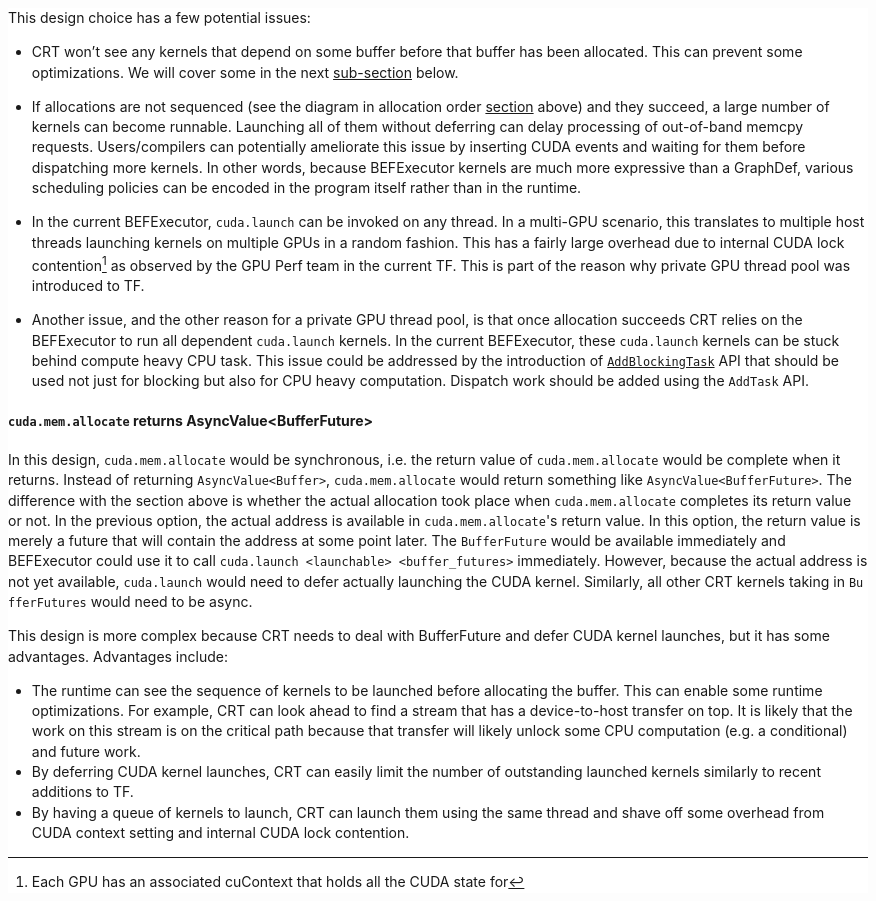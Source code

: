 This design choice has a few potential issues:

*   CRT won’t see any kernels that depend on some buffer before that buffer has
    been allocated. This can prevent some optimizations. We will cover some in
    the next [sub-section](#cuda-mem-allocate-returns-asyncvalue<bufferfuture>)
    below.
*   If allocations are not sequenced (see the diagram in allocation order
    [section](#allocate-in-order-potentially-outside-of-cuda-mem-allocate-call)
    above) and they succeed, a large number of kernels can become runnable.
    Launching all of them without deferring can delay processing of out-of-band
    memcpy requests. Users/compilers can potentially ameliorate this issue by
    inserting CUDA events and waiting for them before dispatching more kernels.
    In other words, because BEFExecutor kernels are much more expressive than a
    GraphDef, various scheduling policies can be encoded in the program itself
    rather than in the runtime.
*   In the current BEFExecutor, `cuda.launch` can be invoked on any thread. In a
    multi-GPU scenario, this translates to multiple host threads launching
    kernels on multiple GPUs in a random fashion. This has a fairly large
    overhead due to internal CUDA lock contention[^13] as observed by the GPU
    Perf team in the current TF. This is part of the reason why private GPU
    thread pool was introduced to TF.

*   Another issue, and the other reason for a private GPU thread pool, is that
    once allocation succeeds CRT relies on the BEFExecutor to run all dependent
    `cuda.launch` kernels. In the current BEFExecutor, these `cuda.launch`
    kernels can be stuck behind compute heavy CPU task. This issue could be
    addressed by the introduction of
    [`AddBlockingTask`](https://github.com/machina/runtime/blob/68a1543ecc1e5863ae64280575e8f0fd8b4fb25f/include/tfrt/host_context/concurrent_work_queue.h#L95)
    API that should be used not just for blocking but also for CPU heavy
    computation. Dispatch work should be added using the `AddTask` API.

#### `cuda.mem.allocate` returns AsyncValue&lt;BufferFuture>

In this design, `cuda.mem.allocate` would be synchronous, i.e. the return value
of `cuda.mem.allocate` would be complete when it returns. Instead of returning
`AsyncValue<Buffer>`, `cuda.mem.allocate` would return something like
`AsyncValue<BufferFuture>`. The difference with the section above is whether the
actual allocation took place when `cuda.mem.allocate` completes its return value
or not. In the previous option, the actual address is available in
`cuda.mem.allocate`'s return value. In this option, the return value is merely a
future that will contain the address at some point later. The `BufferFuture`
would be available immediately and BEFExecutor could use it to call `cuda.launch
<launchable> <buffer_futures>` immediately. However, because the actual address
is not yet available, `cuda.launch` would need to defer actually launching the
CUDA kernel. Similarly, all other CRT kernels taking in `BufferFutures` would
need to be async.

This design is more complex because CRT needs to deal with BufferFuture and
defer CUDA kernel launches, but it has some advantages. Advantages include:

*   The runtime can see the sequence of kernels to be launched before allocating
    the buffer. This can enable some runtime optimizations. For example, CRT can
    look ahead to find a stream that has a device-to-host transfer on top. It is
    likely that the work on this stream is on the critical path because that
    transfer will likely unlock some CPU computation (e.g. a conditional) and
    future work.
*   By deferring CUDA kernel launches, CRT can easily limit the number of
    outstanding launched kernels similarly to recent additions to TF.
*   By having a queue of kernels to launch, CRT can launch them using the same
    thread and shave off some overhead from CUDA context setting and internal
    CUDA lock contention.


[^1]: The C++ code implementing the dialect is referred to as just CRT.
[^2]: When users train ML models, if extra memory is available, they just
[^3]: CUDA has stream priorities and `tf.data` could have used a low priority
[^4]: Of course, there are models where a single stream is too restrictive.
[^5]: TF actually has options called `allow_growth` and
[^6]: JUQ - Just-Until-Queued.
[^7]: There are other trade-offs like on-demand allocation can play better for
[^8]: A recent extreme example of this is b/138121009. TF OOMs while trying to
[^9]: Variables are created in the very beginning and live for the whole
[^10]: GC'ed languages tend to have a "GC stress mode" to help flush out bugs
[^11]: By “satisfying an allocation” we mean obtaining the actual address into
[^12]: This might be unavoidable in some cases, e.g. legacy kernels, but we hope
[^13]: Each GPU has an associated cuContext that holds all the CUDA state for
[^14]: Serializability would be very nice for runtime debugging. If all BEF